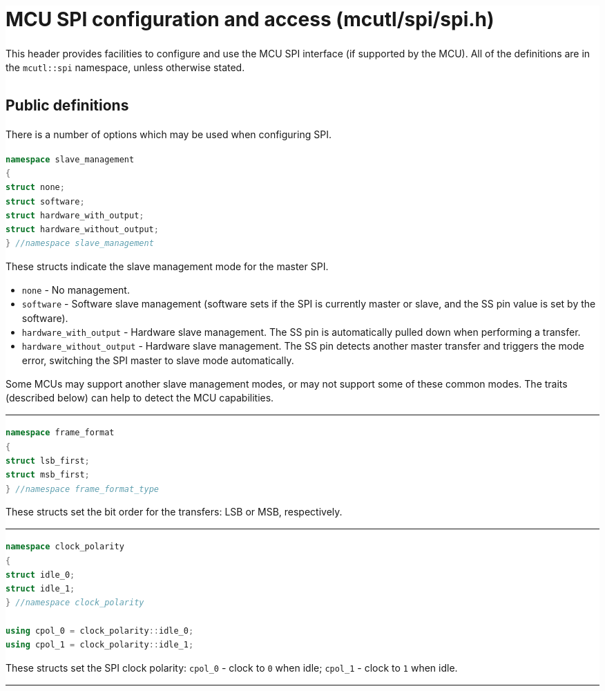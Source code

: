 # MCU SPI configuration and access (mcutl/spi/spi.h)
This header provides facilities to configure and use the MCU SPI interface (if supported by the MCU). All of the definitions are in the `mcutl::spi` namespace, unless otherwise stated.

## Public definitions
There is a number of options which may be used when configuring SPI.

```cpp
namespace slave_management
{
struct none;
struct software;
struct hardware_with_output;
struct hardware_without_output;
} //namespace slave_management
```
These structs indicate the slave management mode for the master SPI.
* `none` - No management.
* `software` - Software slave management (software sets if the SPI is currently master or slave, and the SS pin value is set by the software).
* `hardware_with_output` - Hardware slave management. The SS pin is automatically pulled down when performing a transfer.
* `hardware_without_output` - Hardware slave management. The SS pin detects another master transfer and triggers the mode error, switching the SPI master to slave mode automatically.

Some MCUs may support another slave management modes, or may not support some of these common modes. The traits (described below) can help to detect the MCU capabilities.

---

```cpp
namespace frame_format
{
struct lsb_first;
struct msb_first;
} //namespace frame_format_type
```
These structs set the bit order for the transfers: LSB or MSB, respectively.

---

```cpp
namespace clock_polarity
{
struct idle_0;
struct idle_1;
} //namespace clock_polarity

using cpol_0 = clock_polarity::idle_0;
using cpol_1 = clock_polarity::idle_1;
```
These structs set the SPI clock polarity: `cpol_0` - clock to `0` when idle; `cpol_1` - clock to `1` when idle.

---